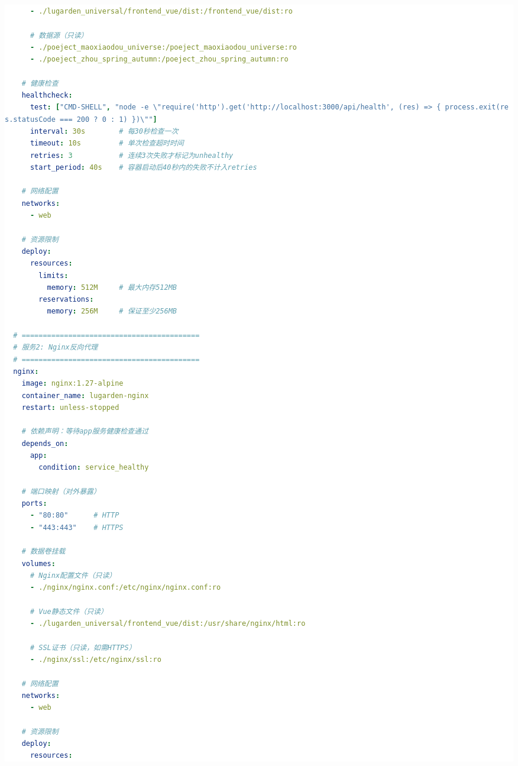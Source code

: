 ```yaml
      - ./lugarden_universal/frontend_vue/dist:/frontend_vue/dist:ro
      
      # 数据源（只读）
      - ./poeject_maoxiaodou_universe:/poeject_maoxiaodou_universe:ro
      - ./poeject_zhou_spring_autumn:/poeject_zhou_spring_autumn:ro
    
    # 健康检查
    healthcheck:
      test: ["CMD-SHELL", "node -e \"require('http').get('http://localhost:3000/api/health', (res) => { process.exit(res.statusCode === 200 ? 0 : 1) })\""]
      interval: 30s        # 每30秒检查一次
      timeout: 10s         # 单次检查超时时间
      retries: 3           # 连续3次失败才标记为unhealthy
      start_period: 40s    # 容器启动后40秒内的失败不计入retries
    
    # 网络配置
    networks:
      - web
    
    # 资源限制
    deploy:
      resources:
        limits:
          memory: 512M     # 最大内存512MB
        reservations:
          memory: 256M     # 保证至少256MB

  # ==========================================
  # 服务2: Nginx反向代理
  # ==========================================
  nginx:
    image: nginx:1.27-alpine
    container_name: lugarden-nginx
    restart: unless-stopped
    
    # 依赖声明：等待app服务健康检查通过
    depends_on:
      app:
        condition: service_healthy
    
    # 端口映射（对外暴露）
    ports:
      - "80:80"      # HTTP
      - "443:443"    # HTTPS
    
    # 数据卷挂载
    volumes:
      # Nginx配置文件（只读）
      - ./nginx/nginx.conf:/etc/nginx/nginx.conf:ro
      
      # Vue静态文件（只读）
      - ./lugarden_universal/frontend_vue/dist:/usr/share/nginx/html:ro
      
      # SSL证书（只读，如需HTTPS）
      - ./nginx/ssl:/etc/nginx/ssl:ro
    
    # 网络配置
    networks:
      - web
    
    # 资源限制
    deploy:
      resources:
```